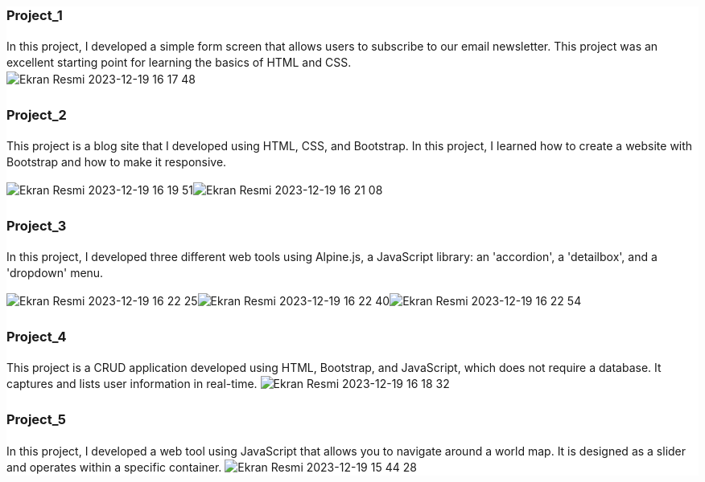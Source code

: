 <h3>Project_1</h3>
In this project, I developed a simple form screen that allows users to subscribe to our email newsletter. This project was an excellent starting point for learning the basics of HTML and CSS.
<br>

<img width="1210" alt="Ekran Resmi 2023-12-19 16 17 48" src="https://github.com/YakupGithub/Web-Projects/assets/137324492/161eb7ed-a903-4592-9249-ed812775f43a">

<h3>Project_2</h3>
This project is a blog site that I developed using HTML, CSS, and Bootstrap. In this project, I learned how to create a website with Bootstrap and how to make it responsive.


<img width="1318" alt="Ekran Resmi 2023-12-19 16 19 51" src="https://github.com/YakupGithub/Web-Projects/assets/137324492/f0f78684-44a0-42ca-b219-ec79f6e54d87"><img width="663" alt="Ekran Resmi 2023-12-19 16 21 08" src="https://github.com/YakupGithub/Web-Projects/assets/137324492/365cb0df-f902-46d4-beeb-398a5ccf112a">

<h3>Project_3</h3>
In this project, I developed three different web tools using Alpine.js, a JavaScript library: an 'accordion', a 'detailbox', and a 'dropdown' menu.


<img width="1124" alt="Ekran Resmi 2023-12-19 16 22 25" src="https://github.com/YakupGithub/Web-Projects/assets/137324492/9af47d5f-1f91-4ee0-9aeb-6a9da1fab2c1"><img width="866" alt="Ekran Resmi 2023-12-19 16 22 40" src="https://github.com/YakupGithub/Web-Projects/assets/137324492/6bb0d65f-0376-4c64-9081-75e9d63dc60e"><img width="1315" alt="Ekran Resmi 2023-12-19 16 22 54" src="https://github.com/YakupGithub/Web-Projects/assets/137324492/949bb2e2-a373-471f-b8ed-bb5df668022e">

<h3>Project_4</h3>
This project is a CRUD application developed using HTML, Bootstrap, and JavaScript, which does not require a database. It captures and lists user information in real-time.


<img width="1440" alt="Ekran Resmi 2023-12-19 16 18 32" src="https://github.com/YakupGithub/Web-Projects/assets/137324492/d5a492b0-3ab7-4ce3-99ac-e884dc255944">

<h3>Project_5</h3>
In this project, I developed a web tool using JavaScript that allows you to navigate around a world map. It is designed as a slider and operates within a specific container.


<img width="1440" alt="Ekran Resmi 2023-12-19 15 44 28" src="https://github.com/YakupGithub/Web-Projects/assets/137324492/18c1b3db-6bcd-458d-90fe-d40fe8c8ef96">
